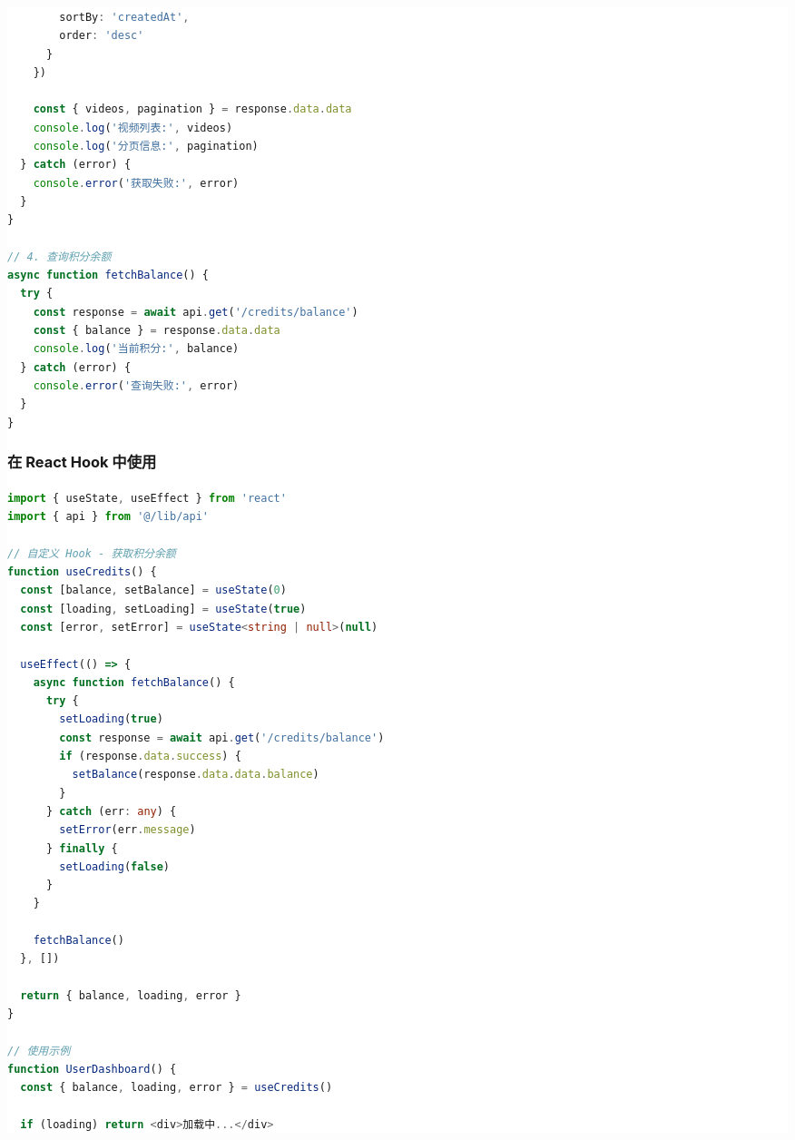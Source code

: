 ```typescript
        sortBy: 'createdAt',
        order: 'desc'
      }
    })

    const { videos, pagination } = response.data.data
    console.log('视频列表:', videos)
    console.log('分页信息:', pagination)
  } catch (error) {
    console.error('获取失败:', error)
  }
}

// 4. 查询积分余额
async function fetchBalance() {
  try {
    const response = await api.get('/credits/balance')
    const { balance } = response.data.data
    console.log('当前积分:', balance)
  } catch (error) {
    console.error('查询失败:', error)
  }
}
```

### 在 React Hook 中使用

```typescript
import { useState, useEffect } from 'react'
import { api } from '@/lib/api'

// 自定义 Hook - 获取积分余额
function useCredits() {
  const [balance, setBalance] = useState(0)
  const [loading, setLoading] = useState(true)
  const [error, setError] = useState<string | null>(null)

  useEffect(() => {
    async function fetchBalance() {
      try {
        setLoading(true)
        const response = await api.get('/credits/balance')
        if (response.data.success) {
          setBalance(response.data.data.balance)
        }
      } catch (err: any) {
        setError(err.message)
      } finally {
        setLoading(false)
      }
    }

    fetchBalance()
  }, [])

  return { balance, loading, error }
}

// 使用示例
function UserDashboard() {
  const { balance, loading, error } = useCredits()

  if (loading) return <div>加载中...</div>
```